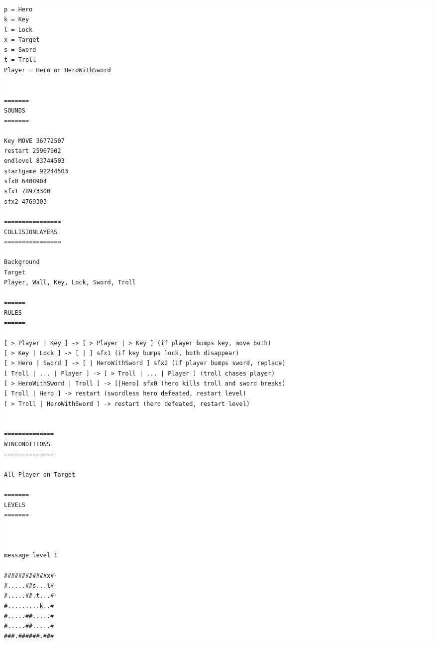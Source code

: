 ```
p = Hero
k = Key
l = Lock
x = Target
s = Sword
t = Troll
Player = Hero or HeroWithSword


=======
SOUNDS
=======

Key MOVE 36772507
restart 25967902
endlevel 83744503
startgame 92244503
sfx0 6408904
sfx1 78973300
sfx2 4769303

================
COLLISIONLAYERS
================

Background
Target
Player, Wall, Key, Lock, Sword, Troll

======
RULES
======

[ > Player | Key ] -> [ > Player | > Key ] (if player bumps key, move both)
[ > Key | Lock ] -> [ | ] sfx1 (if key bumps lock, both disappear)
[ > Hero | Sword ] -> [ | HeroWithSword ] sfx2 (if player bumps sword, replace)
[ Troll | ... | Player ] -> [ > Troll | ... | Player ] (troll chases player)
[ > HeroWithSword | Troll ] -> [|Hero] sfx0 (hero kills troll and sword breaks)
[ Troll | Hero ] -> restart (swordless hero defeated, restart level)
[ > Troll | HeroWithSword ] -> restart (hero defeated, restart level)


==============
WINCONDITIONS
==============

All Player on Target

=======
LEVELS
=======



message level 1

############x#
#.....##s...l#
#.....##.t...#
#.........k..#
#.....##.....#
#.....##.....#
###.######.###
```